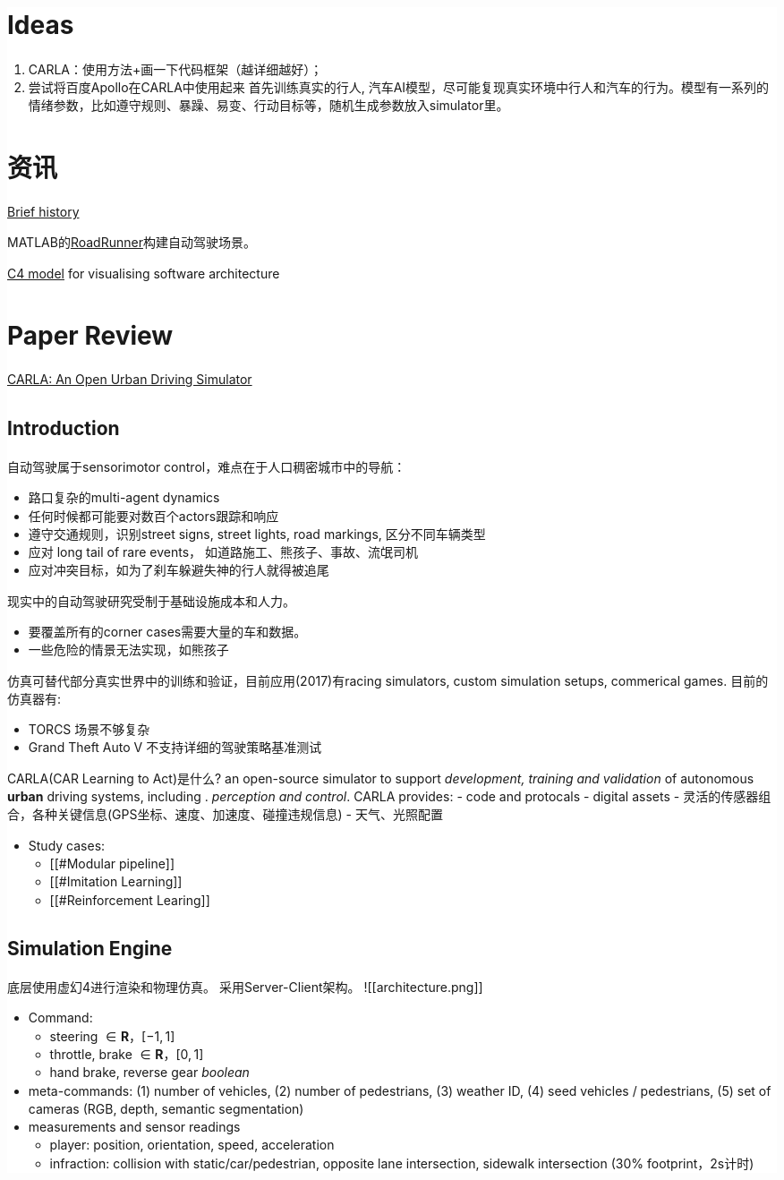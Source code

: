 # Ideas
1. CARLA：使用方法+画一下代码框架（越详细越好）；
2. 尝试将百度Apollo在CARLA中使用起来
首先训练真实的行人, 汽车AI模型，尽可能复现真实环境中行人和汽车的行为。模型有一系列的情绪参数，比如遵守规则、暴躁、易变、行动目标等，随机生成参数放入simulator里。

# 资讯
[Brief history](https://www.unrealengine.com/zh-CN/spotlights/carla-democratizes-autonomous-vehicle-r-d-with-free-open-source-simulator)

MATLAB的[RoadRunner](https://zhuanlan.zhihu.com/p/165376866)构建自动驾驶场景。

 [C4 model](https://c4model.com/#References) for visualising software architecture
# Paper Review
[CARLA: An Open Urban Driving Simulator](http://proceedings.mlr.press/v78/dosovitskiy17a/dosovitskiy17a.pdf)

## Introduction
自动驾驶属于sensorimotor control，难点在于人口稠密城市中的导航：
- 路口复杂的multi-agent dynamics
- 任何时候都可能要对数百个actors跟踪和响应
- 遵守交通规则，识别street signs, street lights, road markings, 区分不同车辆类型
- 应对 long tail of rare events， 如道路施工、熊孩子、事故、流氓司机
- 应对冲突目标，如为了刹车躲避失神的行人就得被追尾

现实中的自动驾驶研究受制于基础设施成本和人力。
- 要覆盖所有的corner cases需要大量的车和数据。
- 一些危险的情景无法实现，如熊孩子

仿真可替代部分真实世界中的训练和验证，目前应用(2017)有racing simulators, custom simulation setups, commerical games. 目前的仿真器有:
- TORCS 场景不够复杂
- Grand Theft Auto V 不支持详细的驾驶策略基准测试

CARLA(CAR Learning to Act)是什么? an open-source simulator to support *development, training and validation* of autonomous **urban** driving systems, including . *perception and control*. CARLA provides:
	- code and protocals
	- digital assets
	- 灵活的传感器组合，各种关键信息(GPS坐标、速度、加速度、碰撞违规信息)
	- 天气、光照配置
	
- Study cases:
	- [[#Modular pipeline]]
	- [[#Imitation Learning]]
	- [[#Reinforcement Learing]]

## Simulation Engine
底层使用虚幻4进行渲染和物理仿真。
采用Server-Client架构。
![[architecture.png]]
-   Command: 
	-   steering $\in \mathbf{R}，[-1,1]$ 
	-   throttle, brake $\in \mathbf{R}，[0,1]$
	-   hand brake, reverse gear $boolean$
-   meta-commands: (1) number of vehicles, (2) number of pedestrians, (3) weather ID, (4) seed vehicles / pedestrians, (5) set of cameras (RGB, depth, semantic segmentation)
- measurements and sensor readings
	- player: position, orientation, speed, acceleration
	- infraction: collision with static/car/pedestrian, opposite lane intersection, sidewalk intersection (30% footprint，2s计时)